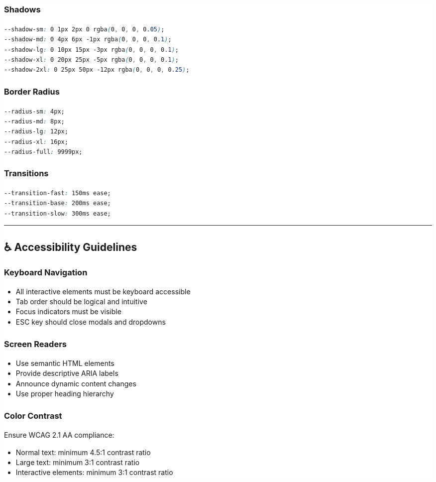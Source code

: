 ### Shadows

```css
--shadow-sm: 0 1px 2px 0 rgba(0, 0, 0, 0.05);
--shadow-md: 0 4px 6px -1px rgba(0, 0, 0, 0.1);
--shadow-lg: 0 10px 15px -3px rgba(0, 0, 0, 0.1);
--shadow-xl: 0 20px 25px -5px rgba(0, 0, 0, 0.1);
--shadow-2xl: 0 25px 50px -12px rgba(0, 0, 0, 0.25);
```

### Border Radius

```css
--radius-sm: 4px;
--radius-md: 8px;
--radius-lg: 12px;
--radius-xl: 16px;
--radius-full: 9999px;
```

### Transitions

```css
--transition-fast: 150ms ease;
--transition-base: 200ms ease;
--transition-slow: 300ms ease;
```

---

## ♿ Accessibility Guidelines

### Keyboard Navigation

- All interactive elements must be keyboard accessible
- Tab order should be logical and intuitive
- Focus indicators must be visible
- ESC key should close modals and dropdowns

### Screen Readers

- Use semantic HTML elements
- Provide descriptive ARIA labels
- Announce dynamic content changes
- Use proper heading hierarchy

### Color Contrast

Ensure WCAG 2.1 AA compliance:
- Normal text: minimum 4.5:1 contrast ratio
- Large text: minimum 3:1 contrast ratio
- Interactive elements: minimum 3:1 contrast ratio
